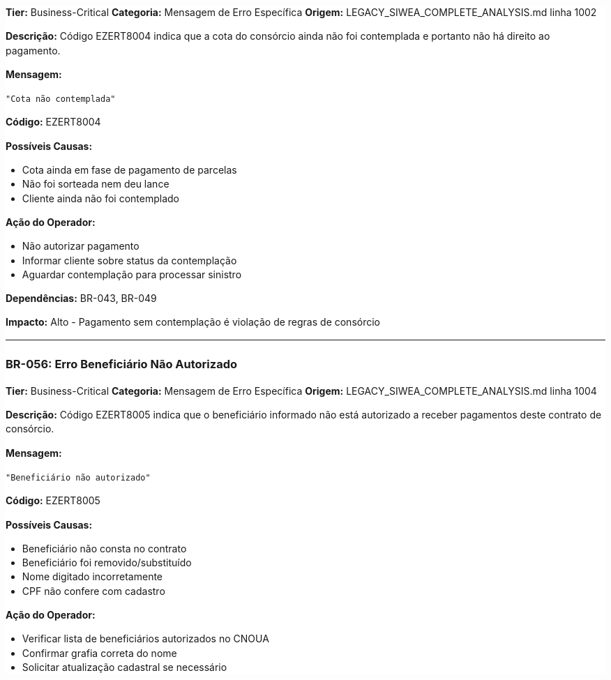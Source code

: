 **Tier:** Business-Critical
**Categoria:** Mensagem de Erro Específica
**Origem:** LEGACY_SIWEA_COMPLETE_ANALYSIS.md linha 1002

**Descrição:**
Código EZERT8004 indica que a cota do consórcio ainda não foi contemplada e portanto não há direito ao pagamento.

**Mensagem:**
```
"Cota não contemplada"
```

**Código:** EZERT8004

**Possíveis Causas:**
- Cota ainda em fase de pagamento de parcelas
- Não foi sorteada nem deu lance
- Cliente ainda não foi contemplado

**Ação do Operador:**
- Não autorizar pagamento
- Informar cliente sobre status da contemplação
- Aguardar contemplação para processar sinistro

**Dependências:** BR-043, BR-049

**Impacto:** Alto - Pagamento sem contemplação é violação de regras de consórcio

---

### BR-056: Erro Beneficiário Não Autorizado

**Tier:** Business-Critical
**Categoria:** Mensagem de Erro Específica
**Origem:** LEGACY_SIWEA_COMPLETE_ANALYSIS.md linha 1004

**Descrição:**
Código EZERT8005 indica que o beneficiário informado não está autorizado a receber pagamentos deste contrato de consórcio.

**Mensagem:**
```
"Beneficiário não autorizado"
```

**Código:** EZERT8005

**Possíveis Causas:**
- Beneficiário não consta no contrato
- Beneficiário foi removido/substituído
- Nome digitado incorretamente
- CPF não confere com cadastro

**Ação do Operador:**
- Verificar lista de beneficiários autorizados no CNOUA
- Confirmar grafia correta do nome
- Solicitar atualização cadastral se necessário
